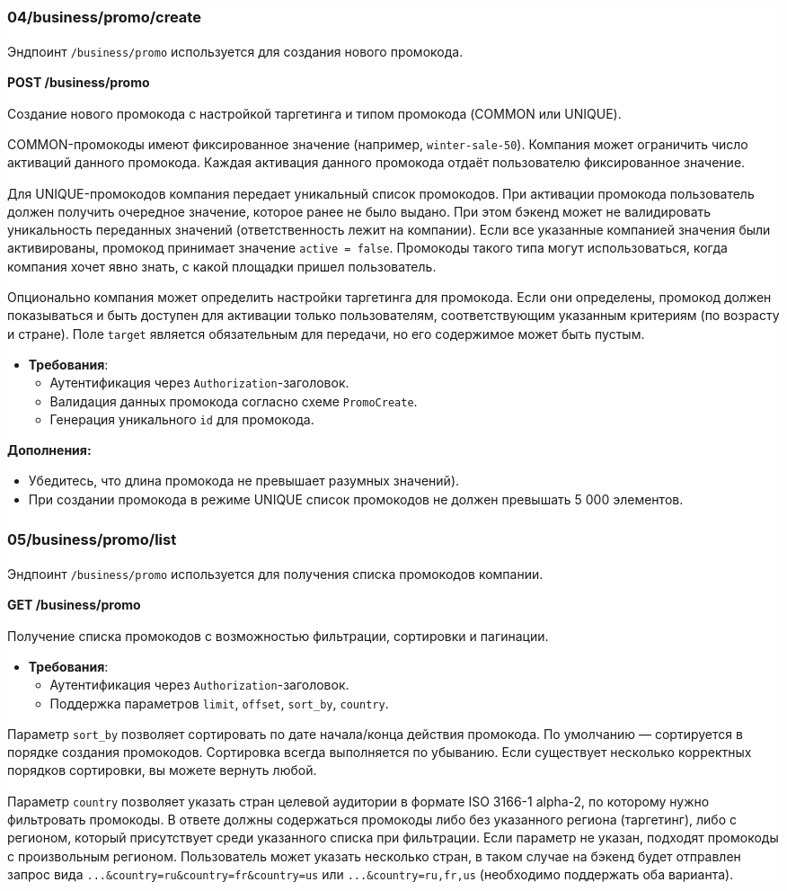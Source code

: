 ### 04/business/promo/create

Эндпоинт `/business/promo` используется для создания нового промокода.

**POST /business/promo**

Создание нового промокода с настройкой таргетинга и типом промокода (COMMON или UNIQUE).

COMMON-промокоды имеют фиксированное значение (например, `winter-sale-50`). Компания может ограничить
число активаций данного промокода. Каждая активация данного промокода отдаёт пользователю фиксированное значение.

Для UNIQUE-промокодов компания передает уникальный список промокодов. При активации промокода
пользователь должен получить очередное значение, которое ранее не было выдано. 
При этом бэкенд может не валидировать уникальность переданных значений (ответственность лежит на компании).
Если все указанные компанией значения были активированы, промокод принимает значение `active = false`.
Промокоды такого типа могут использоваться, когда компания хочет явно знать, с какой площадки пришел пользователь.

Опционально компания может определить настройки таргетинга для промокода. Если они определены,
промокод должен показываться и быть доступен для активации только пользователям, соответствующим 
указанным критериям (по возрасту и стране).
Поле `target` является обязательным для передачи, но его содержимое может быть пустым.

- **Требования**:
  - Аутентификация через `Authorization`-заголовок.
  - Валидация данных промокода согласно схеме `PromoCreate`.
  - Генерация уникального `id` для промокода.

**Дополнения:**
- Убедитесь, что длина промокода не превышает разумных значений).
- При создании промокода в режиме UNIQUE список промокодов не должен превышать 5 000 элементов.

### 05/business/promo/list

Эндпоинт `/business/promo` используется для получения списка промокодов компании.

**GET /business/promo**

Получение списка промокодов с возможностью фильтрации, сортировки и пагинации.

- **Требования**:
  - Аутентификация через `Authorization`-заголовок.
  - Поддержка параметров `limit`, `offset`, `sort_by`, `country`.

Параметр `sort_by` позволяет сортировать по дате начала/конца действия промокода. 
По умолчанию &mdash; сортируется в порядке создания промокодов. Сортировка всегда выполняется по убыванию.
Если существует несколько корректных порядков сортировки, вы можете вернуть любой.

Параметр `country` позволяет указать стран целевой аудитории в формате ISO 3166-1 alpha-2, по которому нужно фильтровать промокоды. В ответе должны содержаться промокоды либо без указанного региона (таргетинг), либо с регионом, который присутствует среди указанного списка при фильтрации. Если параметр не указан, подходят промокоды с произвольным регионом.
Пользователь может указать несколько стран, в таком случае на бэкенд будет отправлен запрос вида `...&country=ru&country=fr&country=us` или `...&country=ru,fr,us` (необходимо поддержать оба варианта).

